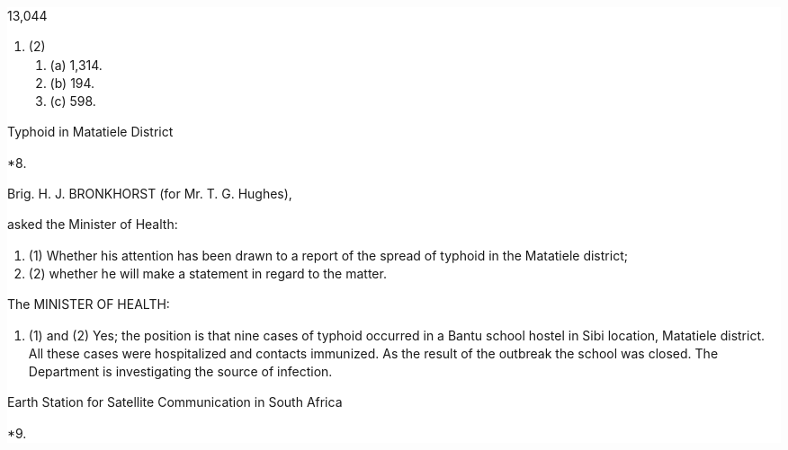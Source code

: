<td><p>13,044</p></td>

</tr>

</table>

<ol><li>(2)

<ol><li>(a) 1,314.</li>

<li>(b) 194.</li>

<li>(c) 598.</li></ol></li></ol>

</answer>

</oralStatements>

<oralStatements>

<heading><span class="col_3885-3886" refersTo="page_0575"/>Typhoid in Matatiele District</heading>

<question by="#bronkhorst" to="#minister_of_health">

<num>*8.</num>

<from>Brig. H. J. BRONKHORST (for Mr. T. G. Hughes),</from>

<p>asked the Minister of Health:</p>

<ol>

<li>(1) Whether his attention has been drawn to a report of the spread of typhoid in the Matatiele district;</li>

<li>(2) whether he will make a statement in regard to the matter.</li>

</ol>

</question>

<answer by="#minister_of_health" to="#bronkhorst">

<from>The MINISTER OF HEALTH:</from>

<ol>

<li>(1) and (2) Yes; the position is that nine cases of typhoid occurred in a Bantu school hostel in Sibi location, Matatiele district. All these cases were hospitalized and contacts immunized. As the result of the outbreak the school was closed. The Department is investigating the source of infection.</li>

</ol>

</answer>

</oralStatements>

<oralStatements>

<heading>Earth Station for Satellite Communication in South Africa</heading>

<question by="#malan" to="#minister_of_posts_and_telegraphs">

<num>*9.</num>
